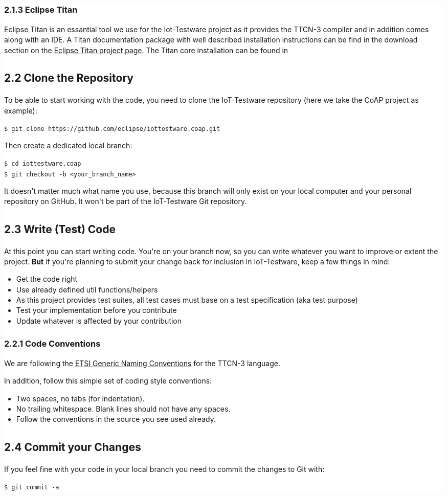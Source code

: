 ### 2.1.3 Eclipse Titan
Eclipse Titan is an essantial tool we use for the Iot-Testware project as it provides the TTCN-3 compiler and in addition comes along with an IDE. A Titan documentation package with well described installation instructions can be find in the download section on the [Eclipse Titan project page](https://projects.eclipse.org/projects/tools.titan/downloads).
The Titan core installation can be found in

## 2.2 Clone the Repository
To be able to start working with the code, you need to clone the IoT-Testware repository (here we take the CoAP project as example):

```git
$ git clone https://github.com/eclipse/iottestware.coap.git
```

Then create a dedicated local branch:

```git
$ cd iottestware.coap
$ git checkout -b <your_branch_name>
```

It doesn't matter much what name you use, because this branch will only exist on your local computer and your personal repository on GitHub. It won't be part of the IoT-Testware Git repository.

## 2.3 Write (Test) Code
At this point you can start writing code. You're on your branch now, so you can write whatever you want to improve or extent the project. **But** if you're planning to submit your change back for inclusion in IoT-Testware, keep a few things in mind:

* Get the code right
* Use already defined util functions/helpers
* As this project provides test suites, all test cases must base on a test specification (aka test purpose)
* Test your implementation before you contribute
* Update whatever is affected by your contribution

### 2.2.1 Code Conventions
We are following the [ETSI Generic Naming Conventions](http://www.ttcn-3.org/index.php/development/naming-convention) for the TTCN-3 language.

In addition, follow this simple set of coding style conventions:
* Two spaces, no tabs (for indentation).
* No trailing whitespace. Blank lines should not have any spaces.
* Follow the conventions in the source you see used already.

## 2.4 Commit your Changes
If you feel fine with your code in your local branch you need to commit the changes to Git with:

```git
$ git commit -a
```
